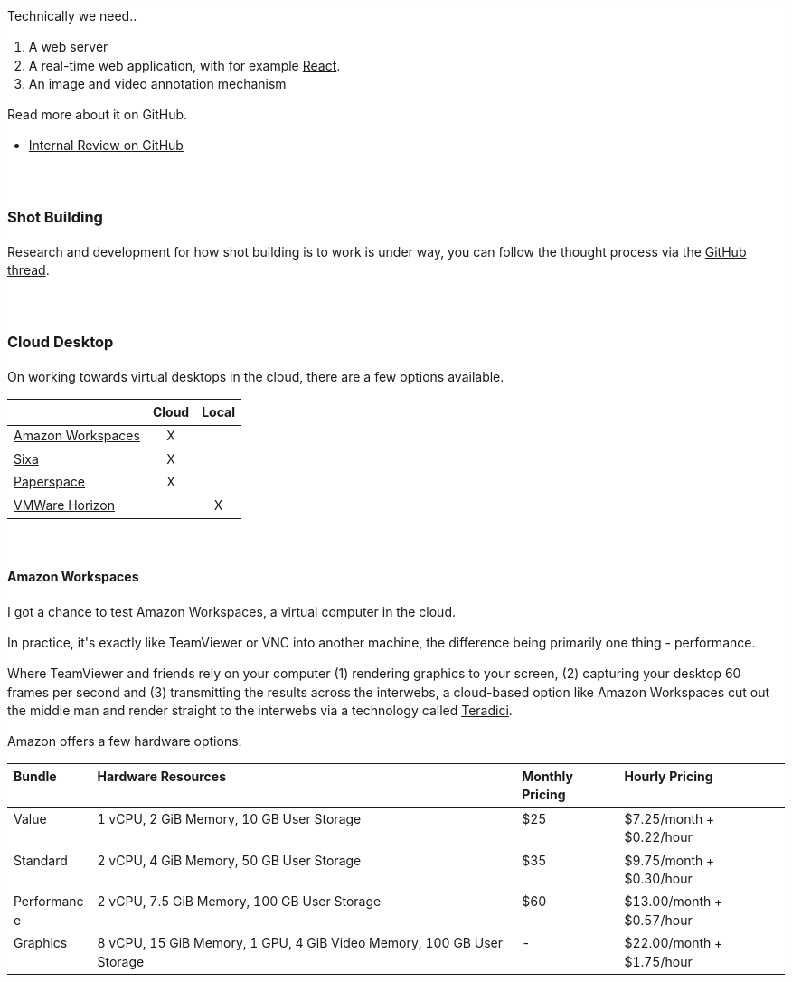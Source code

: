 Technically we need..

1. A web server
2. A real-time web application, with for example [React](https://facebook.github.io/react/).
3. An image and video annotation mechanism

Read more about it on GitHub.

- [Internal Review on GitHub](https://github.com/mindbender-studio/core/issues/132)

<br>

### Shot Building

Research and development for how shot building is to work is under way, you can follow the thought process via the [GitHub thread](https://github.com/mindbender-studio/core/issues/130).

<br>

### Cloud Desktop

On working towards virtual desktops in the cloud, there are a few options available.

|                       | Cloud | Local
|:----------------------|:-----:|:-----:
| [Amazon Workspaces](https://aws.amazon.com/workspaces/) | X     |
| [Sixa](https://sixa.io)              | X     |
| [Paperspace](paperspace.com)        | X     |
| [VMWare Horizon](https://www.youtube.com/watch?v=3wm1BaaqHHg)    |       | X

<br>

#### Amazon Workspaces

I got a chance to test [Amazon Workspaces](https://aws.amazon.com/workspaces/), a virtual computer in the cloud.

In practice, it's exactly like TeamViewer or VNC into another machine, the difference being primarily one thing - performance.

Where TeamViewer and friends rely on your computer (1) rendering graphics to your screen, (2) capturing your desktop 60 frames per second and (3) transmitting the results across the interwebs, a cloud-based option like Amazon Workspaces cut out the middle man and render straight to the interwebs via a technology called [Teradici](www.teradici.com).

<div class="videoWrapper shadow">
	<iframe src="https://www.youtube.com/embed/1Rs6PjVrEJ0?rel=0&amp;showinfo=0" frameborder="0" allowfullscreen></iframe>
</div>

Amazon offers a few hardware options.

| Bundle | Hardware Resources | Monthly Pricing  | Hourly Pricing
|:-------|:-------------------|:-----------------|:-----------------
| Value  | 1 vCPU, 2 GiB Memory, 10 GB User Storage	| $25 | $7.25/month + $0.22/hour
| Standard | 2 vCPU, 4 GiB Memory, 50 GB User Storage | $35 | $9.75/month + $0.30/hour
| Performance | 2 vCPU, 7.5 GiB Memory, 100 GB User Storage | $60 | $13.00/month + $0.57/hour
| Graphics | 8 vCPU, 15 GiB Memory, 1 GPU, 4 GiB Video Memory, 100 GB User Storage | - | $22.00/month + $1.75/hour

